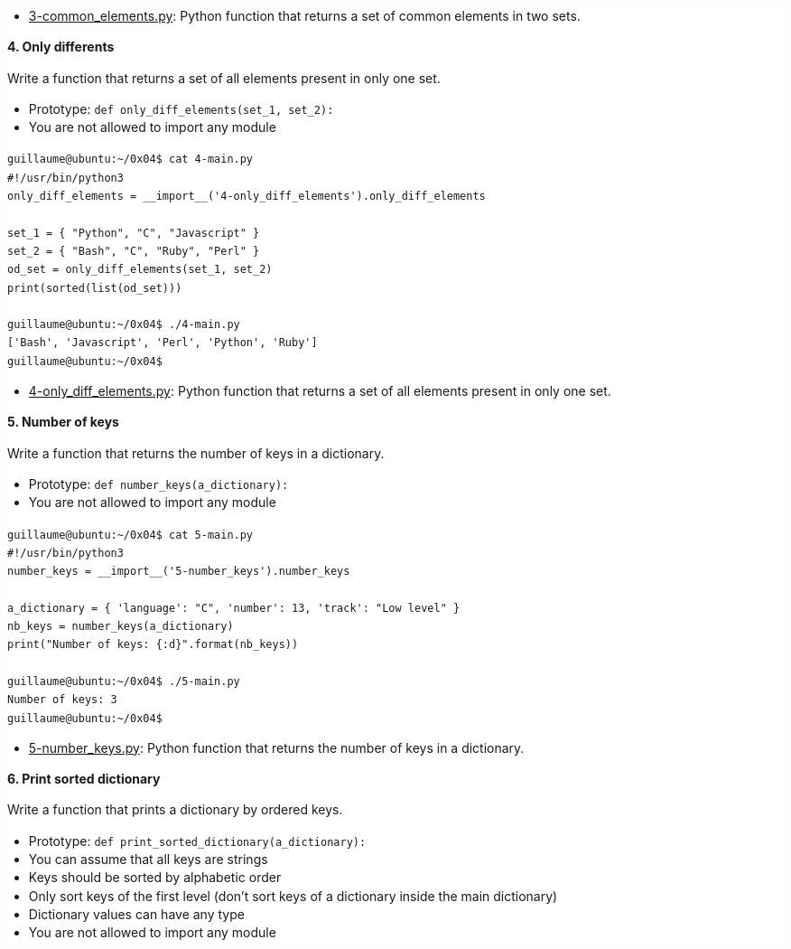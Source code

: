   * [3-common_elements.py](./3-common_elements.py): Python function that returns a set of common elements in two sets.

**4. Only differents**

Write a function that returns a set of all elements present in only one set.

  * Prototype: `def only_diff_elements(set_1, set_2):`
  * You are not allowed to import any module

```
guillaume@ubuntu:~/0x04$ cat 4-main.py
#!/usr/bin/python3
only_diff_elements = __import__('4-only_diff_elements').only_diff_elements

set_1 = { "Python", "C", "Javascript" }
set_2 = { "Bash", "C", "Ruby", "Perl" }
od_set = only_diff_elements(set_1, set_2)
print(sorted(list(od_set)))

guillaume@ubuntu:~/0x04$ ./4-main.py
['Bash', 'Javascript', 'Perl', 'Python', 'Ruby']
guillaume@ubuntu:~/0x04$ 
```

  * [4-only_diff_elements.py](./4-only_diff_elements.py): Python function that returns a set of all elements present in only one set.

**5. Number of keys**

Write a function that returns the number of keys in a dictionary.

  * Prototype: `def number_keys(a_dictionary):`
  * You are not allowed to import any module

```
guillaume@ubuntu:~/0x04$ cat 5-main.py
#!/usr/bin/python3
number_keys = __import__('5-number_keys').number_keys

a_dictionary = { 'language': "C", 'number': 13, 'track': "Low level" }
nb_keys = number_keys(a_dictionary)
print("Number of keys: {:d}".format(nb_keys))

guillaume@ubuntu:~/0x04$ ./5-main.py
Number of keys: 3
guillaume@ubuntu:~/0x04$ 
```

  * [5-number_keys.py](./5-number_keys.py): Python function that returns the number of keys in a dictionary.

**6. Print sorted dictionary**

Write a function that prints a dictionary by ordered keys.

  * Prototype: `def print_sorted_dictionary(a_dictionary):`
  * You can assume that all keys are strings
  * Keys should be sorted by alphabetic order
  * Only sort keys of the first level (don’t sort keys of a dictionary inside the main dictionary)
  * Dictionary values can have any type
  * You are not allowed to import any module
